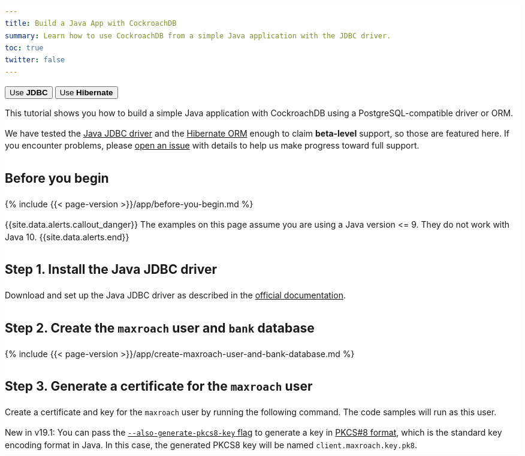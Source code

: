 ```yaml
---
title: Build a Java App with CockroachDB
summary: Learn how to use CockroachDB from a simple Java application with the JDBC driver.
toc: true
twitter: false
---
```


<div class="filters filters-big clearfix">
    <a href="build-a-java-app-with-cockroachdb.html"><button class="filter-button current">Use <strong>JDBC</strong></button></a>
    <a href="build-a-java-app-with-cockroachdb-hibernate.html"><button class="filter-button">Use <strong>Hibernate</strong></button></a>
</div>

This tutorial shows you how to build a simple Java application with CockroachDB using a PostgreSQL-compatible driver or ORM.

We have tested the [Java JDBC driver](https://jdbc.postgresql.org/) and the [Hibernate ORM](http://hibernate.org/) enough to claim **beta-level** support, so those are featured here. If you encounter problems, please [open an issue](https://github.com/cockroachdb/cockroach/issues/new) with details to help us make progress toward full support.

## Before you begin

{% include {{< page-version >}}/app/before-you-begin.md %}

{{site.data.alerts.callout_danger}}
The examples on this page assume you are using a Java version <= 9. They do not work with Java 10.
{{site.data.alerts.end}}

## Step 1. Install the Java JDBC driver

Download and set up the Java JDBC driver as described in the [official documentation](https://jdbc.postgresql.org/documentation/head/setup.html).

<section class="filter-content" markdown="1" data-scope="secure">

## Step 2. Create the `maxroach` user and `bank` database

{% include {{< page-version >}}/app/create-maxroach-user-and-bank-database.md %}

## Step 3. Generate a certificate for the `maxroach` user

Create a certificate and key for the `maxroach` user by running the following command. The code samples will run as this user.

<span class="version-tag">New in v19.1</span>: You can pass the [`--also-generate-pkcs8-key` flag](create-security-certificates.html#flag-pkcs8) to generate a key in [PKCS#8 format](https://tools.ietf.org/html/rfc5208), which is the standard key encoding format in Java. In this case, the generated PKCS8 key will be named `client.maxroach.key.pk8`.
